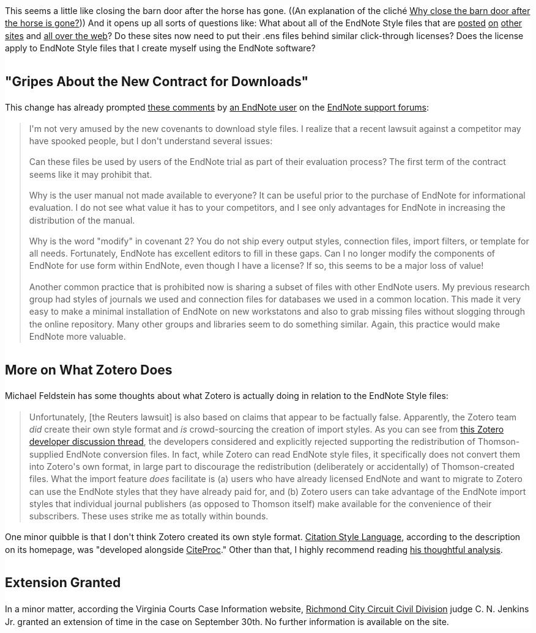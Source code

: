 <p>This seems a little like closing the barn door after the horse has gone. ((An explanation of the clich&eacute;  <a href="http://www.clichesite.com/content.asp?which=tip+2545" title="">Why close the barn door after the horse is gone?</a>))  And it opens up all sorts of questions like:  What about all of the EndNote Style files that are <a href="http://www.library.uq.edu.au/research-support/output-styles" title="EndNote Styles">posted</a> <a href="http://www.interscience.wiley.com/jendnotes/" title="Wiley InterScience :: EndNote Reference Style Files">on</a> <a href="http://journals.iucr.org/services/endnotestyle.html" title="IUCr EndNote output style">other</a> <a href="http://www.rsc.org/Publishing/ReSourCe/AuthorGuidelines/ElectronicFiles/Templates/endnote.asp" title="RSC Endnote Style Files">sites</a> and <a href="http://www.google.com/search?q=filetype%3Aens" title="Google search for filetype &#039;ens&#039;">all over the web</a>?  Do these sites now need to put their .ens files behind similar click-through licenses?  Does the license apply to EndNote Style files that I create myself using the EndNote software?</p>
<h2 id="forum-gripes">"Gripes About the New Contract for Downloads"</h2>
<p>This change has already prompted <a href="http://forums.thomsonscientific.com/ts/board/message?board.id=en-general&amp;thread.id=649" title="">these comments</a> by <a href="http://forums.thomsonscientific.com/ts/profile?user.id=1405" title="View Profile for noksagt">an EndNote user</a> on the <a href="http://forums.thomsonscientific.com/ts/board?board.id=en-general" title="EndNote General - Thomson Reuters Forums">EndNote support forums</a>:</p>
<blockquote><p>I'm not very amused by the new covenants to download style files. I realize that a recent lawsuit against a competitor may have spooked people, but I don't understand several issues:</p>
<p>Can these files be used by users of the EndNote trial as part of their evaluation process? The first term of the contract seems like it may prohibit that.</p>
<p>Why is the user manual not made available to everyone? It can be useful prior to the purchase of EndNote for informational evaluation. I do not see what value it has to your competitors, and I see only advantages for EndNote in increasing the distribution of the manual.</p>
<p>Why is the word "modify" in covenant 2? You do not ship every output styles, connection files, import filters, or template for all needs. Fortunately, EndNote has excellent editors to fill in these gaps. Can I no longer modify the components of EndNote for use form within EndNote, even though I have a license? If so, this seems to be a major loss of value!</p>
<p>Another common practice that is prohibited now is sharing a subset of files with other EndNote users.  My previous research group had styles of journals we used and connection files for databases we used in a common location. This made it very easy to make a minimal installation of EndNote on new workstatons and also to grab missing files without slogging through the online repository.  Many other groups and libraries seem to do something similar.  Again, this practice would make EndNote more valuable.</p></blockquote>
<h2 id="michael-feldstein-thoughts">More on What Zotero Does</h2>
<p>Michael Feldstein has some thoughts about what Zotero is actually doing in relation to the EndNote Style files:</p>
<blockquote><p>Unfortunately, [the Reuters lawsuit] is also based on claims that appear to be factually false. Apparently, the Zotero team <em>did</em>&nbsp;create their own style format and <em>is</em>&nbsp;crowd-sourcing the creation of import styles. As you can see from <a href="https://www.zotero.org/trac/ticket/704">this Zotero developer discussion thread</a>, the developers considered and explicitly rejected supporting the redistribution of Thomson-supplied EndNote conversion files. In fact, while Zotero can read EndNote style files, it specifically does not convert them into Zotero's own format, in large part to discourage the redistribution (deliberately or accidentally) of Thomson-created files. What the import feature <em>does</em>&nbsp;facilitate is (a) users who have already licensed EndNote and want to migrate to Zotero can use the EndNote styles that they have already paid for, and (b) Zotero users can take advantage of the EndNote import styles that individual journal publishers (as opposed to Thomson itself) make available for the convenience of their subscribers. These uses strike me as totally within bounds.</p></blockquote>
<p>One minor quibble is that I don't think Zotero created its own style format. <a href="http://xbiblio.sourceforge.net/csl/" title="Citation Style Language homepage">Citation Style Language</a>, according to the description on its homepage, was "developed alongside <a href="http://xbiblio.sourceforge.net/citeproc/" title="CiteProc">CiteProc</a>."  Other than that, I highly recommend reading <a href="http://mfeldstein.com/thomson-suing-zotero-more-info-and-more-thoughts/" title="Thomson Suing Zotero: More Info and More Thoughts">his thoughtful analysis</a>.</p>
<h2 id="lawsuit-extension">Extension Granted</h2>
<p>In a minor matter, according the Virginia Courts Case Information website, <a href="http://www.courts.state.va.us/courts/circuit/Richmond/home.html" title="Richmond Circuit Court">Richmond City Circuit Civil Division</a> judge C. N. Jenkins Jr. granted an extension of time in the case on September 30th.  No further information is available on the site.</p>